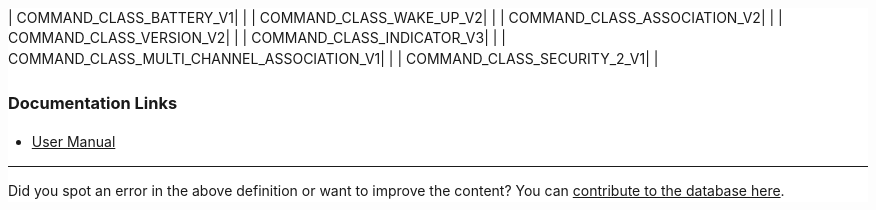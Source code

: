 | COMMAND_CLASS_BATTERY_V1| |
| COMMAND_CLASS_WAKE_UP_V2| |
| COMMAND_CLASS_ASSOCIATION_V2| |
| COMMAND_CLASS_VERSION_V2| |
| COMMAND_CLASS_INDICATOR_V3| |
| COMMAND_CLASS_MULTI_CHANNEL_ASSOCIATION_V1| |
| COMMAND_CLASS_SECURITY_2_V1| |

### Documentation Links

* [User Manual](https://opensmarthouse.org/zwavedatabase/1411/reference/zooz-zse41-manual-online.pdf)

---

Did you spot an error in the above definition or want to improve the content?
You can [contribute to the database here](https://opensmarthouse.org/zwavedatabase/1411).

